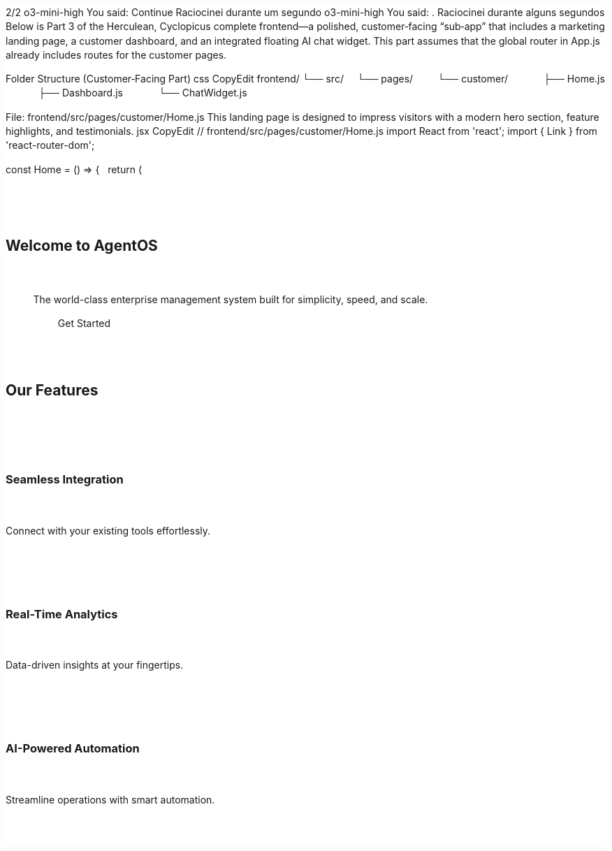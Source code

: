 2/2
o3-mini-high
You said:
Continue
Raciocinei durante um segundo
o3-mini-high
You said:
.
Raciocinei durante alguns segundos
Below is Part 3 of the Herculean, Cyclopicus complete frontend—a polished, customer‑facing “sub‑app” that includes a marketing landing page, a customer dashboard, and an integrated floating AI chat widget. This part assumes that the global router in App.js already includes routes for the customer pages.



Folder Structure (Customer‑Facing Part)
css
CopyEdit
frontend/
└── src/
    └── pages/
        └── customer/
            ├── Home.js
            ├── Dashboard.js
            └── ChatWidget.js




File: frontend/src/pages/customer/Home.js
This landing page is designed to impress visitors with a modern hero section, feature highlights, and testimonials.
jsx
CopyEdit
// frontend/src/pages/customer/Home.js
import React from 'react';
import { Link } from 'react-router-dom';

const Home = () => {
  return (
    <section className="customer-home">
      <div className="hero">
        <h1 className="hero-title">Welcome to AgentOS</h1>
        <p className="hero-tagline">
          The world-class enterprise management system built for simplicity, speed, and scale.
        </p>
        <Link to="/customer/dashboard" className="btn hero-btn">
          Get Started
        </Link>
      </div>
      <div className="features">
        <h2>Our Features</h2>
        <div className="feature-list">
          <div className="feature-card">
            <h3>Seamless Integration</h3>
            <p>Connect with your existing tools effortlessly.</p>
          </div>
          <div className="feature-card">
            <h3>Real-Time Analytics</h3>
            <p>Data-driven insights at your fingertips.</p>
          </div>
          <div className="feature-card">
            <h3>AI-Powered Automation</h3>
            <p>Streamline operations with smart automation.</p>
          </div>
        </div>